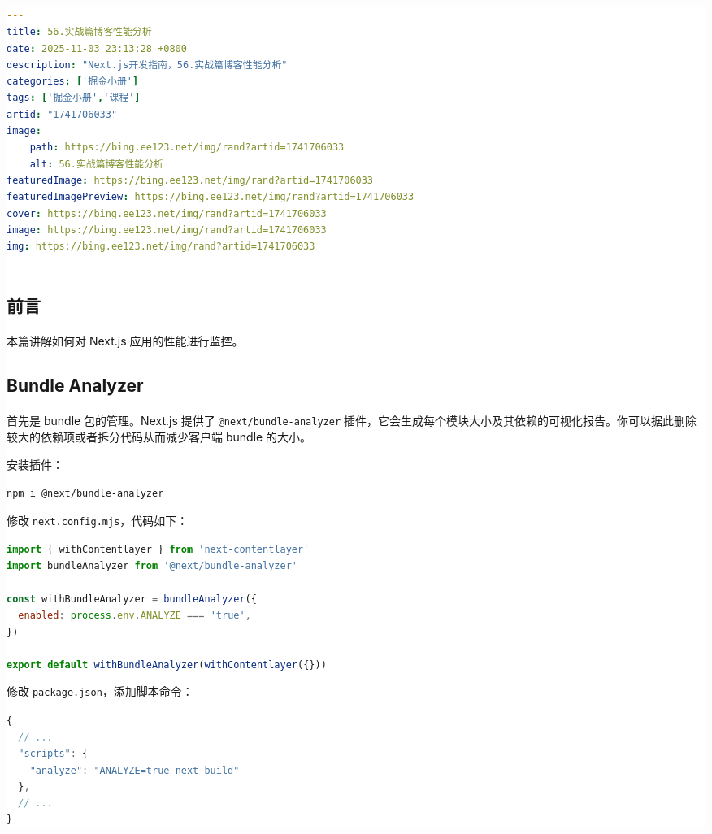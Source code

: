 ```yaml
---
title: 56.实战篇博客性能分析
date: 2025-11-03 23:13:28 +0800
description: "Next.js开发指南，56.实战篇博客性能分析"
categories: ['掘金小册']
tags: ['掘金小册','课程']
artid: "1741706033"
image:
    path: https://bing.ee123.net/img/rand?artid=1741706033
    alt: 56.实战篇博客性能分析
featuredImage: https://bing.ee123.net/img/rand?artid=1741706033
featuredImagePreview: https://bing.ee123.net/img/rand?artid=1741706033
cover: https://bing.ee123.net/img/rand?artid=1741706033
image: https://bing.ee123.net/img/rand?artid=1741706033
img: https://bing.ee123.net/img/rand?artid=1741706033
---
```


## 前言

本篇讲解如何对 Next.js 应用的性能进行监控。

## Bundle Analyzer

首先是 bundle 包的管理。Next.js 提供了 `@next/bundle-analyzer` 插件，它会生成每个模块大小及其依赖的可视化报告。你可以据此删除较大的依赖项或者拆分代码从而减少客户端 bundle 的大小。

安装插件：

```bash
npm i @next/bundle-analyzer
```

修改 `next.config.mjs`，代码如下：

```javascript
import { withContentlayer } from 'next-contentlayer'
import bundleAnalyzer from '@next/bundle-analyzer'

const withBundleAnalyzer = bundleAnalyzer({
  enabled: process.env.ANALYZE === 'true',
})

export default withBundleAnalyzer(withContentlayer({}))
```

修改 `package.json`，添加脚本命令：

```javascript
{
  // ...
  "scripts": {
    "analyze": "ANALYZE=true next build"
  },
  // ...
}

```
